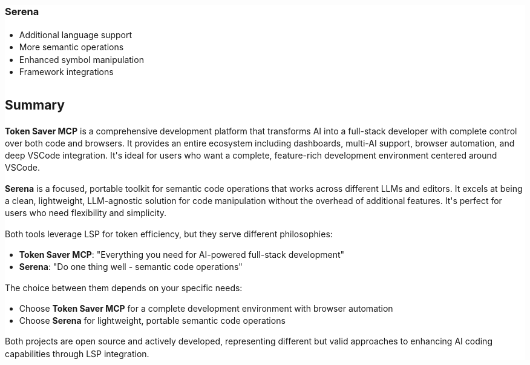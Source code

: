 ### Serena
- Additional language support
- More semantic operations
- Enhanced symbol manipulation
- Framework integrations

## Summary

**Token Saver MCP** is a comprehensive development platform that transforms AI into a full-stack developer with complete control over both code and browsers. It provides an entire ecosystem including dashboards, multi-AI support, browser automation, and deep VSCode integration. It's ideal for users who want a complete, feature-rich development environment centered around VSCode.

**Serena** is a focused, portable toolkit for semantic code operations that works across different LLMs and editors. It excels at being a clean, lightweight, LLM-agnostic solution for code manipulation without the overhead of additional features. It's perfect for users who need flexibility and simplicity.

Both tools leverage LSP for token efficiency, but they serve different philosophies:
- **Token Saver MCP**: "Everything you need for AI-powered full-stack development"
- **Serena**: "Do one thing well - semantic code operations"

The choice between them depends on your specific needs:
- Choose **Token Saver MCP** for a complete development environment with browser automation
- Choose **Serena** for lightweight, portable semantic code operations

Both projects are open source and actively developed, representing different but valid approaches to enhancing AI coding capabilities through LSP integration.